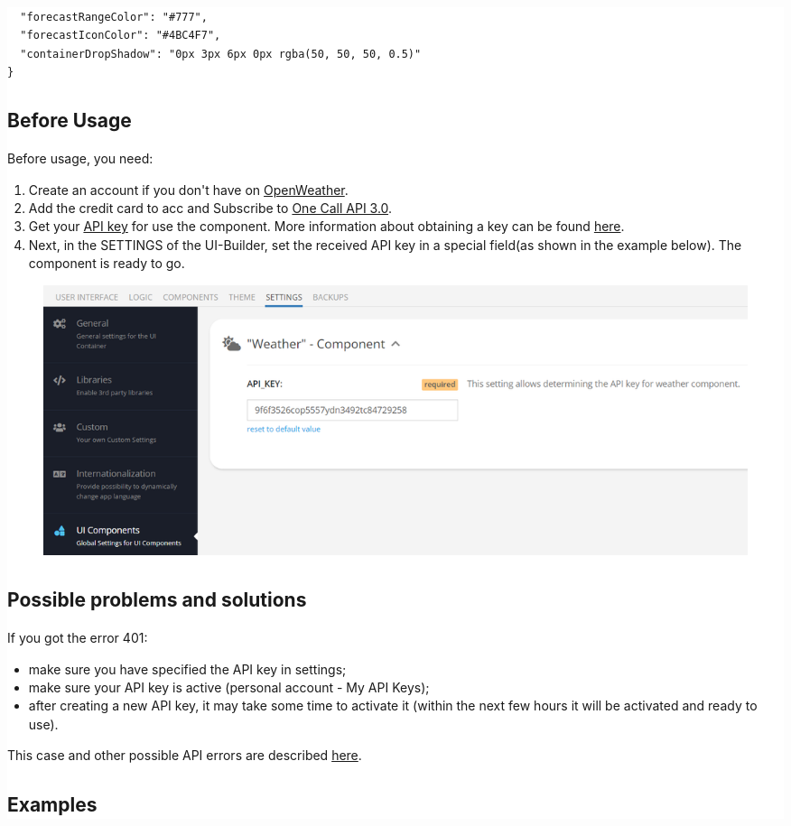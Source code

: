 ```
  "forecastRangeColor": "#777",
  "forecastIconColor": "#4BC4F7",
  "containerDropShadow": "0px 3px 6px 0px rgba(50, 50, 50, 0.5)"
}
```

## Before Usage

Before usage, you need:

1. Create an account if you don't have on [OpenWeather](https://openweathermap.org/).
2. Add the credit card to acc and Subscribe to [One Call API 3.0](https://home.openweathermap.org/subscriptions/billing_info/onecall_30/base?key=base&service=onecall_30).
3. Get your [API key](https://home.openweathermap.org/api_keys) for use the component. More information about obtaining a key can be found [here](https://openweathermap.org/appid).
4. Next, in the SETTINGS of the UI-Builder, set the received API key in a special field(as shown in the example below). The component is ready to go.

<p align="center">
  <img src="./example-images/settings.png" alt="settings" width="780"/>
</p>

## Possible problems and solutions

If you got the error 401:
- make sure you have specified the API key in settings;
- make sure your API key is active (personal account - My API Keys);
- after creating a new API key, it may take some time to activate it (within the next few hours it will be activated and ready to use).

This case and other possible API errors are described [here](https://openweathermap.org/faq#api-errors).

## Examples

